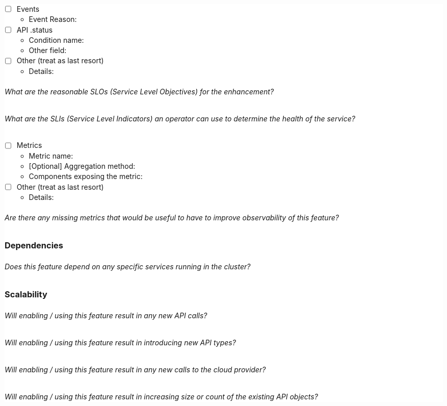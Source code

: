 

- [ ] Events
  - Event Reason: 
- [ ] API .status
  - Condition name: 
  - Other field: 
- [ ] Other (treat as last resort)
  - Details:

###### What are the reasonable SLOs (Service Level Objectives) for the enhancement?



###### What are the SLIs (Service Level Indicators) an operator can use to determine the health of the service?



- [ ] Metrics
  - Metric name:
  - [Optional] Aggregation method:
  - Components exposing the metric:
- [ ] Other (treat as last resort)
  - Details:

###### Are there any missing metrics that would be useful to have to improve observability of this feature?



### Dependencies



###### Does this feature depend on any specific services running in the cluster?



### Scalability



###### Will enabling / using this feature result in any new API calls?



###### Will enabling / using this feature result in introducing new API types?



###### Will enabling / using this feature result in any new calls to the cloud provider?



###### Will enabling / using this feature result in increasing size or count of the existing API objects?


[kubernetes.io]: https://kubernetes.io/
[kubernetes/enhancements]: https://git.k8s.io/enhancements
[kubernetes/kubernetes]: https://git.k8s.io/kubernetes
[kubernetes/website]: https://git.k8s.io/website
[draft implementation]: https://github.com/kubernetes-sigs/kpng/
[performance testing]: https://github.com/kubernetes-sigs/kpng/blob/master/doc/proposal.md